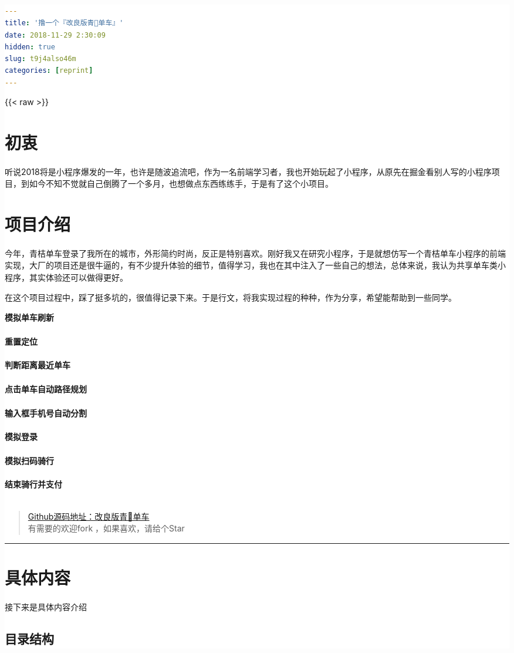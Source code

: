 ```yaml
---
title: '撸一个『改良版青🍊单车』' 
date: 2018-11-29 2:30:09
hidden: true
slug: t9j4also46m
categories: [reprint]
---
```


{{< raw >}}
<h1 id="articleHeader0">&#x521D;&#x8877;</h1><p>&#x542C;&#x8BF4;2018&#x5C06;&#x662F;&#x5C0F;&#x7A0B;&#x5E8F;&#x7206;&#x53D1;&#x7684;&#x4E00;&#x5E74;&#xFF0C;&#x4E5F;&#x8BB8;&#x662F;&#x968F;&#x6CE2;&#x8FFD;&#x6D41;&#x5427;&#xFF0C;&#x4F5C;&#x4E3A;&#x4E00;&#x540D;&#x524D;&#x7AEF;&#x5B66;&#x4E60;&#x8005;&#xFF0C;&#x6211;&#x4E5F;&#x5F00;&#x59CB;&#x73A9;&#x8D77;&#x4E86;&#x5C0F;&#x7A0B;&#x5E8F;&#xFF0C;&#x4ECE;&#x539F;&#x5148;&#x5728;&#x6398;&#x91D1;&#x770B;&#x522B;&#x4EBA;&#x5199;&#x7684;&#x5C0F;&#x7A0B;&#x5E8F;&#x9879;&#x76EE;&#xFF0C;&#x5230;&#x5982;&#x4ECA;&#x4E0D;&#x77E5;&#x4E0D;&#x89C9;&#x5C31;&#x81EA;&#x5DF1;&#x5012;&#x817E;&#x4E86;&#x4E00;&#x4E2A;&#x591A;&#x6708;&#xFF0C;&#x4E5F;&#x60F3;&#x505A;&#x70B9;&#x4E1C;&#x897F;&#x7EC3;&#x7EC3;&#x624B;&#xFF0C;&#x4E8E;&#x662F;&#x6709;&#x4E86;&#x8FD9;&#x4E2A;&#x5C0F;&#x9879;&#x76EE;&#x3002;</p><h1 id="articleHeader1">&#x9879;&#x76EE;&#x4ECB;&#x7ECD;</h1><p>&#x4ECA;&#x5E74;&#xFF0C;&#x9752;&#x6854;&#x5355;&#x8F66;&#x767B;&#x5F55;&#x4E86;&#x6211;&#x6240;&#x5728;&#x7684;&#x57CE;&#x5E02;&#xFF0C;&#x5916;&#x5F62;&#x7B80;&#x7EA6;&#x65F6;&#x5C1A;&#xFF0C;&#x53CD;&#x6B63;&#x662F;&#x7279;&#x522B;&#x559C;&#x6B22;&#x3002;&#x521A;&#x597D;&#x6211;&#x53C8;&#x5728;&#x7814;&#x7A76;&#x5C0F;&#x7A0B;&#x5E8F;&#xFF0C;&#x4E8E;&#x662F;&#x5C31;&#x60F3;&#x4EFF;&#x5199;&#x4E00;&#x4E2A;&#x9752;&#x6854;&#x5355;&#x8F66;&#x5C0F;&#x7A0B;&#x5E8F;&#x7684;&#x524D;&#x7AEF;&#x5B9E;&#x73B0;&#xFF0C;&#x5927;&#x5382;&#x7684;&#x9879;&#x76EE;&#x8FD8;&#x662F;&#x5F88;&#x725B;&#x903C;&#x7684;&#xFF0C;&#x6709;&#x4E0D;&#x5C11;&#x63D0;&#x5347;&#x4F53;&#x9A8C;&#x7684;&#x7EC6;&#x8282;&#xFF0C;&#x503C;&#x5F97;&#x5B66;&#x4E60;&#xFF0C;&#x6211;&#x4E5F;&#x5728;&#x5176;&#x4E2D;&#x6CE8;&#x5165;&#x4E86;&#x4E00;&#x4E9B;&#x81EA;&#x5DF1;&#x7684;&#x60F3;&#x6CD5;&#xFF0C;&#x603B;&#x4F53;&#x6765;&#x8BF4;&#xFF0C;&#x6211;&#x8BA4;&#x4E3A;&#x5171;&#x4EAB;&#x5355;&#x8F66;&#x7C7B;&#x5C0F;&#x7A0B;&#x5E8F;&#xFF0C;&#x5176;&#x5B9E;&#x4F53;&#x9A8C;&#x8FD8;&#x53EF;&#x4EE5;&#x505A;&#x5F97;&#x66F4;&#x597D;&#x3002;</p><p>&#x5728;&#x8FD9;&#x4E2A;&#x9879;&#x76EE;&#x8FC7;&#x7A0B;&#x4E2D;&#xFF0C;&#x8E29;&#x4E86;&#x633A;&#x591A;&#x5751;&#x7684;&#xFF0C;&#x5F88;&#x503C;&#x5F97;&#x8BB0;&#x5F55;&#x4E0B;&#x6765;&#x3002;&#x4E8E;&#x662F;&#x884C;&#x6587;&#xFF0C;&#x5C06;&#x6211;&#x5B9E;&#x73B0;&#x8FC7;&#x7A0B;&#x7684;&#x79CD;&#x79CD;&#xFF0C;&#x4F5C;&#x4E3A;&#x5206;&#x4EAB;&#xFF0C;&#x5E0C;&#x671B;&#x80FD;&#x5E2E;&#x52A9;&#x5230;&#x4E00;&#x4E9B;&#x540C;&#x5B66;&#x3002;</p><p><strong>&#x6A21;&#x62DF;&#x5355;&#x8F66;&#x5237;&#x65B0;</strong><br><span class="img-wrap"><img data-src="/img/remote/1460000015241733?w=518&amp;h=1036" src="https://static.alili.tech/img/remote/1460000015241733?w=518&amp;h=1036" alt="" title="" style="cursor:pointer"></span><br><strong>&#x91CD;&#x7F6E;&#x5B9A;&#x4F4D;</strong><br><span class="img-wrap"><img data-src="/img/remote/1460000015241731?w=518&amp;h=1036" src="https://static.alili.tech/img/remote/1460000015241731?w=518&amp;h=1036" alt="" title="" style="cursor:pointer"></span><br><strong>&#x5224;&#x65AD;&#x8DDD;&#x79BB;&#x6700;&#x8FD1;&#x5355;&#x8F66;</strong><br><span class="img-wrap"><img data-src="/img/remote/1460000015241734?w=518&amp;h=1036" src="https://static.alili.tech/img/remote/1460000015241734?w=518&amp;h=1036" alt="" title="" style="cursor:pointer"></span><br><strong>&#x70B9;&#x51FB;&#x5355;&#x8F66;&#x81EA;&#x52A8;&#x8DEF;&#x5F84;&#x89C4;&#x5212;</strong><br><span class="img-wrap"><img data-src="/img/remote/1460000015241735?w=518&amp;h=1036" src="https://static.alili.tech/img/remote/1460000015241735?w=518&amp;h=1036" alt="" title="" style="cursor:pointer"></span><br><strong>&#x8F93;&#x5165;&#x6846;&#x624B;&#x673A;&#x53F7;&#x81EA;&#x52A8;&#x5206;&#x5272;</strong><br><span class="img-wrap"><img data-src="/img/remote/1460000015241739?w=518&amp;h=1036" src="https://static.alili.tech/img/remote/1460000015241739?w=518&amp;h=1036" alt="" title="" style="cursor:pointer"></span><br><strong>&#x6A21;&#x62DF;&#x767B;&#x5F55;</strong><br><span class="img-wrap"><img data-src="/img/remote/1460000015241742?w=518&amp;h=1036" src="https://static.alili.tech/img/remote/1460000015241742?w=518&amp;h=1036" alt="" title="" style="cursor:pointer"></span><br><strong>&#x6A21;&#x62DF;&#x626B;&#x7801;&#x9A91;&#x884C;</strong><br><span class="img-wrap"><img data-src="/img/remote/1460000015241743?w=518&amp;h=1036" src="https://static.alili.tech/img/remote/1460000015241743?w=518&amp;h=1036" alt="" title="" style="cursor:pointer"></span><br><strong>&#x7ED3;&#x675F;&#x9A91;&#x884C;&#x5E76;&#x652F;&#x4ED8;</strong><br><span class="img-wrap"><img data-src="/img/remote/1460000015241744?w=518&amp;h=1036" src="https://static.alili.tech/img/remote/1460000015241744?w=518&amp;h=1036" alt="" title="" style="cursor:pointer"></span></p><blockquote><a href="https://github.com/hx-dl/bicycle.git" rel="nofollow noreferrer" target="_blank">Github&#x6E90;&#x7801;&#x5730;&#x5740;&#xFF1A;&#x6539;&#x826F;&#x7248;&#x9752;&#x1F34A;&#x5355;&#x8F66;</a><br>&#x6709;&#x9700;&#x8981;&#x7684;&#x6B22;&#x8FCE;fork &#xFF0C;&#x5982;&#x679C;&#x559C;&#x6B22;&#xFF0C;&#x8BF7;&#x7ED9;&#x4E2A;Star</blockquote><hr><h1 id="articleHeader2">&#x5177;&#x4F53;&#x5185;&#x5BB9;</h1><p>&#x63A5;&#x4E0B;&#x6765;&#x662F;&#x5177;&#x4F53;&#x5185;&#x5BB9;&#x4ECB;&#x7ECD;</p><h2 id="articleHeader3">&#x76EE;&#x5F55;&#x7ED3;&#x6784;</h2><div class="widget-codetool" style="display:none"><div class="widget-codetool--inner"><span class="selectCode code-tool" data-toggle="tooltip" data-placement="top" title="" data-original-title="&#x5168;&#x9009;"></span> <span type="button" class="copyCode code-tool" data-toggle="tooltip" data-placement="top" data-clipboard-text="&#x25CF;
&#x2523;&#x2501; config # &#x5B58;&#x653E;&#x4F2A;&#x9020;&#x6570;&#x636E;&#x7684;mock
&#x2523;&#x2501; images # &#x56FE;&#x7247;&#x7D20;&#x6750;